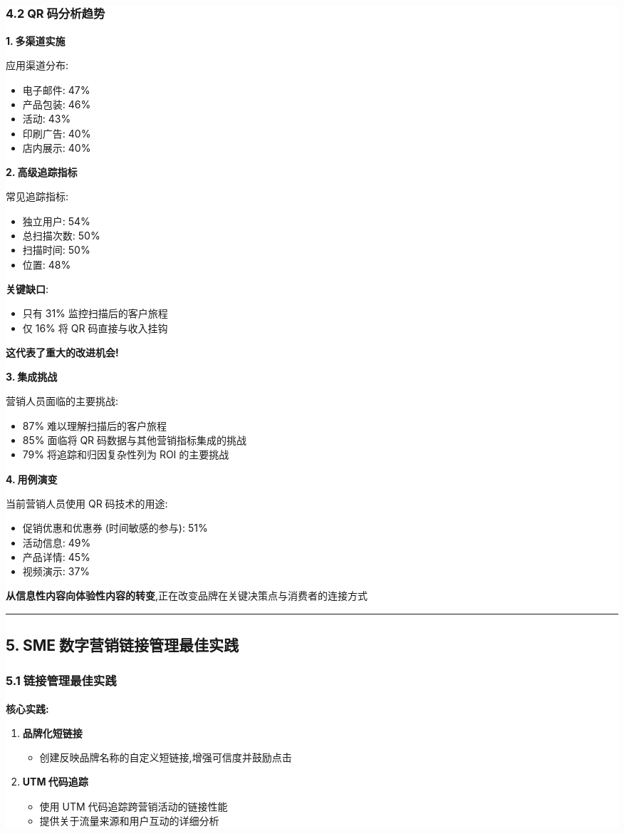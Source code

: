 ### 4.2 QR 码分析趋势

**1. 多渠道实施**

应用渠道分布:
- 电子邮件: 47%
- 产品包装: 46%
- 活动: 43%
- 印刷广告: 40%
- 店内展示: 40%

**2. 高级追踪指标**

常见追踪指标:
- 独立用户: 54%
- 总扫描次数: 50%
- 扫描时间: 50%
- 位置: 48%

**关键缺口**:
- 只有 31% 监控扫描后的客户旅程
- 仅 16% 将 QR 码直接与收入挂钩

**这代表了重大的改进机会!**

**3. 集成挑战**

营销人员面临的主要挑战:
- 87% 难以理解扫描后的客户旅程
- 85% 面临将 QR 码数据与其他营销指标集成的挑战
- 79% 将追踪和归因复杂性列为 ROI 的主要挑战

**4. 用例演变**

当前营销人员使用 QR 码技术的用途:
- 促销优惠和优惠券 (时间敏感的参与): 51%
- 活动信息: 49%
- 产品详情: 45%
- 视频演示: 37%

**从信息性内容向体验性内容的转变**,正在改变品牌在关键决策点与消费者的连接方式

---

## 5. SME 数字营销链接管理最佳实践

### 5.1 链接管理最佳实践

**核心实践:**

1. **品牌化短链接**
   - 创建反映品牌名称的自定义短链接,增强可信度并鼓励点击

2. **UTM 代码追踪**
   - 使用 UTM 代码追踪跨营销活动的链接性能
   - 提供关于流量来源和用户互动的详细分析
